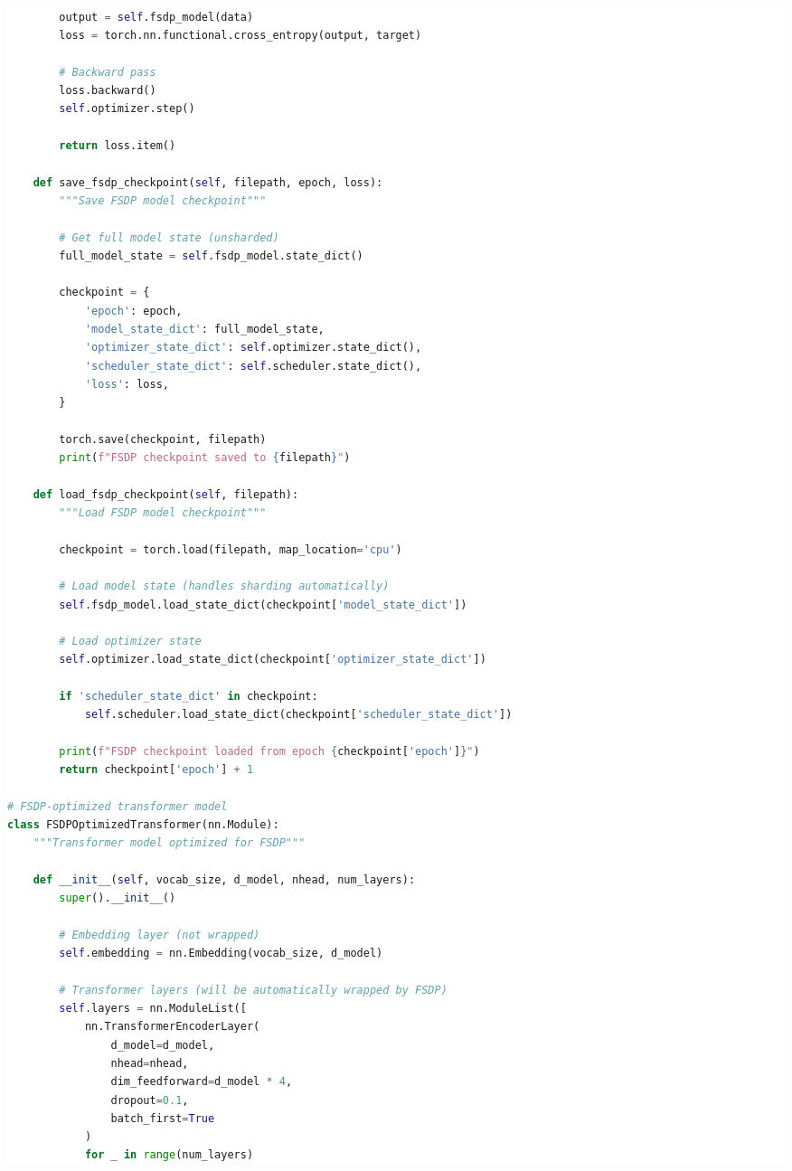 ```python
        output = self.fsdp_model(data)
        loss = torch.nn.functional.cross_entropy(output, target)

        # Backward pass
        loss.backward()
        self.optimizer.step()

        return loss.item()

    def save_fsdp_checkpoint(self, filepath, epoch, loss):
        """Save FSDP model checkpoint"""

        # Get full model state (unsharded)
        full_model_state = self.fsdp_model.state_dict()

        checkpoint = {
            'epoch': epoch,
            'model_state_dict': full_model_state,
            'optimizer_state_dict': self.optimizer.state_dict(),
            'scheduler_state_dict': self.scheduler.state_dict(),
            'loss': loss,
        }

        torch.save(checkpoint, filepath)
        print(f"FSDP checkpoint saved to {filepath}")

    def load_fsdp_checkpoint(self, filepath):
        """Load FSDP model checkpoint"""

        checkpoint = torch.load(filepath, map_location='cpu')

        # Load model state (handles sharding automatically)
        self.fsdp_model.load_state_dict(checkpoint['model_state_dict'])

        # Load optimizer state
        self.optimizer.load_state_dict(checkpoint['optimizer_state_dict'])

        if 'scheduler_state_dict' in checkpoint:
            self.scheduler.load_state_dict(checkpoint['scheduler_state_dict'])

        print(f"FSDP checkpoint loaded from epoch {checkpoint['epoch']}")
        return checkpoint['epoch'] + 1

# FSDP-optimized transformer model
class FSDPOptimizedTransformer(nn.Module):
    """Transformer model optimized for FSDP"""

    def __init__(self, vocab_size, d_model, nhead, num_layers):
        super().__init__()

        # Embedding layer (not wrapped)
        self.embedding = nn.Embedding(vocab_size, d_model)

        # Transformer layers (will be automatically wrapped by FSDP)
        self.layers = nn.ModuleList([
            nn.TransformerEncoderLayer(
                d_model=d_model,
                nhead=nhead,
                dim_feedforward=d_model * 4,
                dropout=0.1,
                batch_first=True
            )
            for _ in range(num_layers)
```